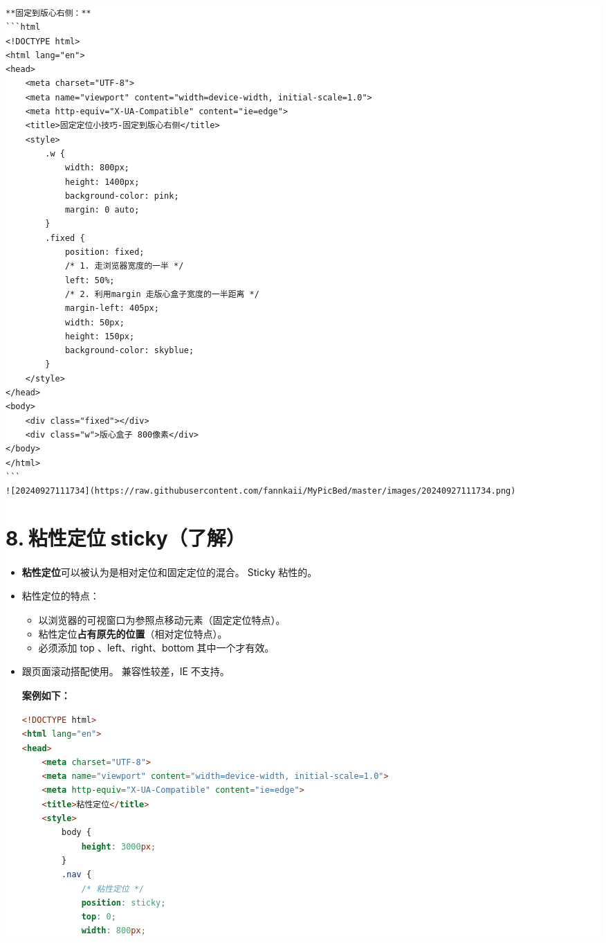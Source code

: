     **固定到版心右侧：**
    ```html
    <!DOCTYPE html>
    <html lang="en">
    <head>
        <meta charset="UTF-8">
        <meta name="viewport" content="width=device-width, initial-scale=1.0">
        <meta http-equiv="X-UA-Compatible" content="ie=edge">
        <title>固定定位小技巧-固定到版心右侧</title>
        <style>
            .w {
                width: 800px;
                height: 1400px;
                background-color: pink;
                margin: 0 auto;
            }
            .fixed {
                position: fixed;
                /* 1. 走浏览器宽度的一半 */
                left: 50%;
                /* 2. 利用margin 走版心盒子宽度的一半距离 */
                margin-left: 405px;
                width: 50px;
                height: 150px;
                background-color: skyblue;
            }
        </style>
    </head>
    <body>
        <div class="fixed"></div>
        <div class="w">版心盒子 800像素</div>
    </body>
    </html>
    ```
    ![20240927111734](https://raw.githubusercontent.com/fannkaii/MyPicBed/master/images/20240927111734.png)

# 8. 粘性定位 sticky（了解）
- **粘性定位**可以被认为是相对定位和固定定位的混合。 Sticky 粘性的。
- 粘性定位的特点：
  - 以浏览器的可视窗口为参照点移动元素（固定定位特点）。
  - 粘性定位**占有原先的位置**（相对定位特点）。
  - 必须添加 top 、left、right、bottom 其中一个才有效。
- 跟页面滚动搭配使用。 兼容性较差，IE 不支持。

    **案例如下：**
    ```html
    <!DOCTYPE html>
    <html lang="en">
    <head>
        <meta charset="UTF-8">
        <meta name="viewport" content="width=device-width, initial-scale=1.0">
        <meta http-equiv="X-UA-Compatible" content="ie=edge">
        <title>粘性定位</title>
        <style>
            body {
                height: 3000px;
            }
            .nav {
                /* 粘性定位 */
                position: sticky;
                top: 0;
                width: 800px;